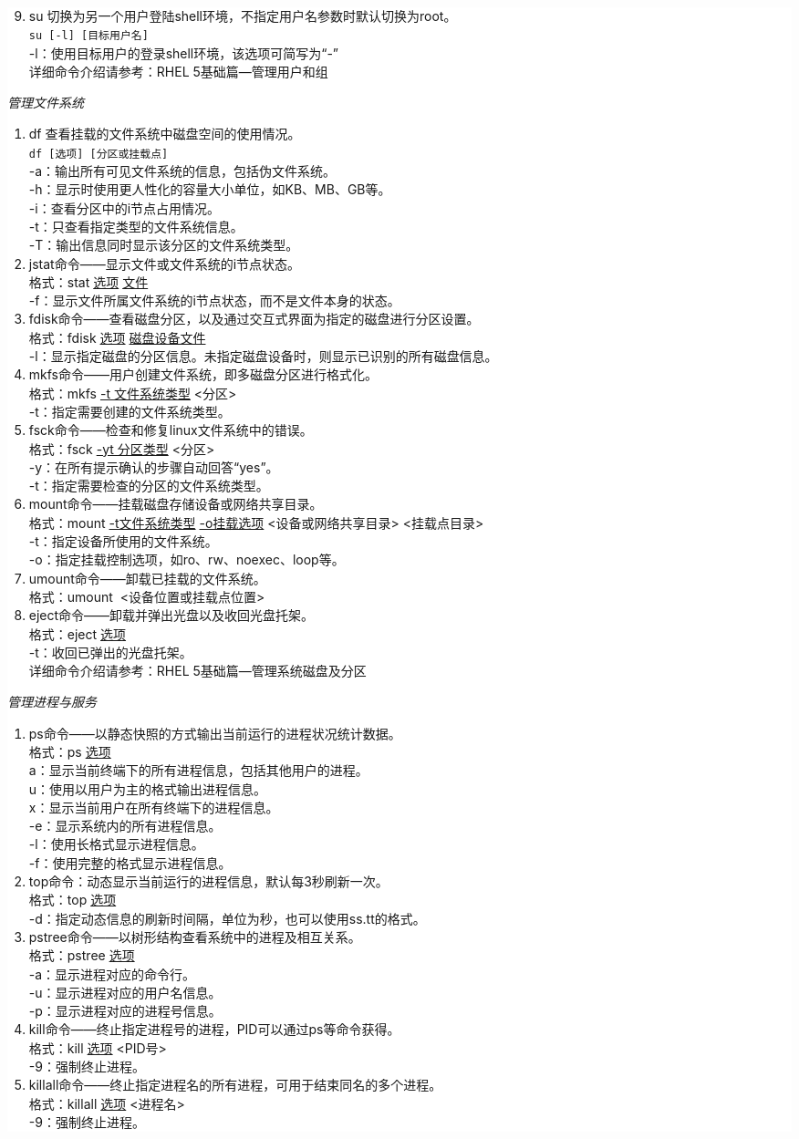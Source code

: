9. su
	切换为另一个用户登陆shell环境，不指定用户名参数时默认切换为root。     
	`su [-l] [目标用户名]`      
	-l：使用目标用户的登录shell环境，该选项可简写为“-”      
	详细命令介绍请参考：RHEL 5基础篇—管理用户和组


*管理文件系统*     

1. df
	查看挂载的文件系统中磁盘空间的使用情况。      
	`df [选项] [分区或挂载点]`      
	-a：输出所有可见文件系统的信息，包括伪文件系统。      
	-h：显示时使用更人性化的容量大小单位，如KB、MB、GB等。      
	-i：查看分区中的i节点占用情况。      
	-t：只查看指定类型的文件系统信息。      
	-T：输出信息同时显示该分区的文件系统类型。
2. jstat命令——显示文件或文件系统的i节点状态。     
	格式：stat [选项]() [文件]()      
	-f：显示文件所属文件系统的i节点状态，而不是文件本身的状态。
3. fdisk命令——查看磁盘分区，以及通过交互式界面为指定的磁盘进行分区设置。     
	格式：fdisk [选项]() [磁盘设备文件]()      
	-l：显示指定磁盘的分区信息。未指定磁盘设备时，则显示已识别的所有磁盘信息。
4. mkfs命令——用户创建文件系统，即多磁盘分区进行格式化。     
	格式：mkfs [-t 文件系统类型]() \<分区\>      
	-t：指定需要创建的文件系统类型。
5. fsck命令——检查和修复linux文件系统中的错误。     
	格式：fsck [-yt 分区类型]() \<分区\>      
	-y：在所有提示确认的步骤自动回答“yes”。      
	-t：指定需要检查的分区的文件系统类型。
6. mount命令——挂载磁盘存储设备或网络共享目录。     
	格式：mount [-t文件系统类型]() [-o挂载选项]() \<设备或网络共享目录\> \<挂载点目录\>      
	-t：指定设备所使用的文件系统。      
	-o：指定挂载控制选项，如ro、rw、noexec、loop等。
7. umount命令——卸载已挂载的文件系统。     
	格式：umount  \<设备位置或挂载点位置\>
8. eject命令——卸载并弹出光盘以及收回光盘托架。     
	格式：eject [选项]()      
	-t：收回已弹出的光盘托架。      
	详细命令介绍请参考：RHEL 5基础篇—管理系统磁盘及分区


*管理进程与服务*     

1. ps命令——以静态快照的方式输出当前运行的进程状况统计数据。      
	格式：ps [选项]()      
	a：显示当前终端下的所有进程信息，包括其他用户的进程。      
	u：使用以用户为主的格式输出进程信息。      
	x：显示当前用户在所有终端下的进程信息。      
	-e：显示系统内的所有进程信息。      
	-l：使用长格式显示进程信息。      
	-f：使用完整的格式显示进程信息。
2. top命令：动态显示当前运行的进程信息，默认每3秒刷新一次。     
	格式：top [选项]()      
	-d：指定动态信息的刷新时间隔，单位为秒，也可以使用ss.tt的格式。
3. pstree命令——以树形结构查看系统中的进程及相互关系。     
	格式：pstree [选项]()      
	-a：显示进程对应的命令行。      
	-u：显示进程对应的用户名信息。      
	-p：显示进程对应的进程号信息。
4. kill命令——终止指定进程号的进程，PID可以通过ps等命令获得。     
	格式：kill [选项]() \<PID号\>      
	-9：强制终止进程。
5. killall命令——终止指定进程名的所有进程，可用于结束同名的多个进程。     
	格式：killall [选项]() \<进程名\>      
	-9：强制终止进程。